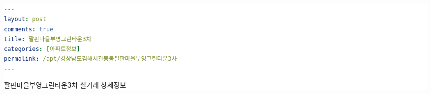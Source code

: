 ```yaml
---
layout: post
comments: true
title: 팔판마을부영그린타운3차
categories: [아파트정보]
permalink: /apt/경상남도김해시관동동팔판마을부영그린타운3차
---
```


팔판마을부영그린타운3차 실거래 상세정보

<script type="text/javascript">
  google.charts.load('current', {'packages':['line', 'corechart']});
  google.charts.setOnLoadCallback(drawChart);

  function drawChart() {
    var data = new google.visualization.DataTable();
    data.addColumn('date', '거래일');
    data.addColumn('number', "매매");
    data.addColumn('number', "전세");
    data.addColumn('number', "전매");
